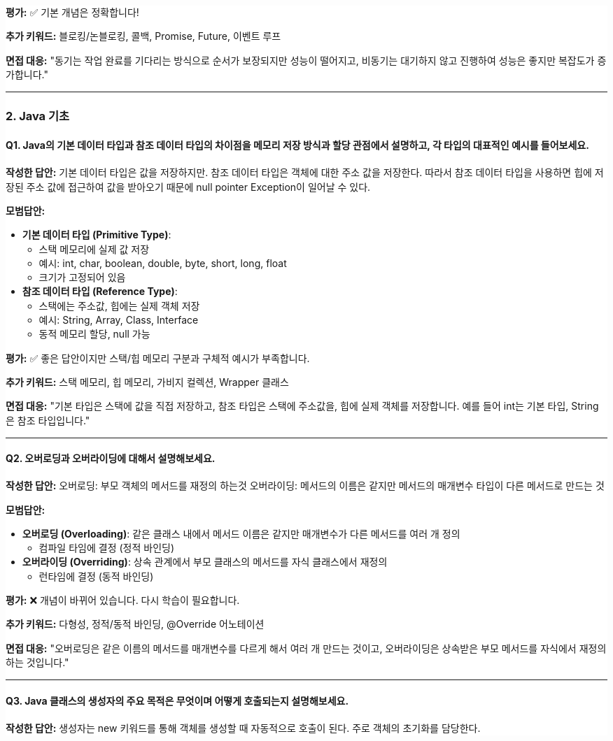 **평가:** ✅ 기본 개념은 정확합니다!

**추가 키워드:** 블로킹/논블로킹, 콜백, Promise, Future, 이벤트 루프

**면접 대응:** "동기는 작업 완료를 기다리는 방식으로 순서가 보장되지만 성능이 떨어지고, 비동기는 대기하지 않고 진행하여 성능은 좋지만 복잡도가 증가합니다."

***

### 2. Java 기초

#### Q1. Java의 기본 데이터 타입과 참조 데이터 타입의 차이점을 메모리 저장 방식과 할당 관점에서 설명하고, 각 타입의 대표적인 예시를 들어보세요.

**작성한 답안:** 기본 데이터 타입은 값을 저장하지만. 참조 데이터 타입은 객체에 대한 주소 값을 저장한다. 따라서 참조 데이터 타입을 사용하면 힙에 저장된 주소 값에 접근하여 값을 받아오기 때문에 null pointer Exception이 일어날 수 있다.

**모범답안:**

* **기본 데이터 타입 (Primitive Type)**:
  * 스택 메모리에 실제 값 저장
  * 예시: int, char, boolean, double, byte, short, long, float
  * 크기가 고정되어 있음
* **참조 데이터 타입 (Reference Type)**:
  * 스택에는 주소값, 힙에는 실제 객체 저장
  * 예시: String, Array, Class, Interface
  * 동적 메모리 할당, null 가능

**평가:** ✅ 좋은 답안이지만 스택/힙 메모리 구분과 구체적 예시가 부족합니다.

**추가 키워드:** 스택 메모리, 힙 메모리, 가비지 컬렉션, Wrapper 클래스

**면접 대응:** "기본 타입은 스택에 값을 직접 저장하고, 참조 타입은 스택에 주소값을, 힙에 실제 객체를 저장합니다. 예를 들어 int는 기본 타입, String은 참조 타입입니다."

***

#### Q2. 오버로딩과 오버라이딩에 대해서 설명해보세요.

**작성한 답안:** 오버로딩: 부모 객체의 메서드를 재정의 하는것 오버라이딩: 메서드의 이름은 같지만 메서드의 매개변수 타입이 다른 메서드로 만드는 것

**모범답안:**

* **오버로딩 (Overloading)**: 같은 클래스 내에서 메서드 이름은 같지만 매개변수가 다른 메서드를 여러 개 정의
  * 컴파일 타임에 결정 (정적 바인딩)
* **오버라이딩 (Overriding)**: 상속 관계에서 부모 클래스의 메서드를 자식 클래스에서 재정의
  * 런타임에 결정 (동적 바인딩)

**평가:** ❌ 개념이 바뀌어 있습니다. 다시 학습이 필요합니다.

**추가 키워드:** 다형성, 정적/동적 바인딩, @Override 어노테이션

**면접 대응:** "오버로딩은 같은 이름의 메서드를 매개변수를 다르게 해서 여러 개 만드는 것이고, 오버라이딩은 상속받은 부모 메서드를 자식에서 재정의하는 것입니다."

***

#### Q3. Java 클래스의 생성자의 주요 목적은 무엇이며 어떻게 호출되는지 설명해보세요.

**작성한 답안:** 생성자는 new 키워드를 통해 객체를 생성할 때 자동적으로 호출이 된다. 주로 객체의 초기화를 담당한다.
